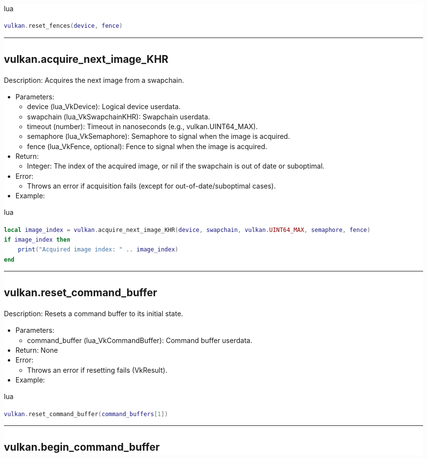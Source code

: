 lua

```lua
vulkan.reset_fences(device, fence)
```

---

## vulkan.acquire_next_image_KHR

Description: Acquires the next image from a swapchain.

- Parameters:
    - device (lua_VkDevice): Logical device userdata.
    - swapchain (lua_VkSwapchainKHR): Swapchain userdata.
    - timeout (number): Timeout in nanoseconds (e.g., vulkan.UINT64_MAX).
    - semaphore (lua_VkSemaphore): Semaphore to signal when the image is acquired.
    - fence (lua_VkFence, optional): Fence to signal when the image is acquired.
- Return:
    - Integer: The index of the acquired image, or nil if the swapchain is out of date or suboptimal.
- Error:
    - Throws an error if acquisition fails (except for out-of-date/suboptimal cases).
- Example:

lua

```lua
local image_index = vulkan.acquire_next_image_KHR(device, swapchain, vulkan.UINT64_MAX, semaphore, fence)
if image_index then
    print("Acquired image index: " .. image_index)
end
```

---

## vulkan.reset_command_buffer

Description: Resets a command buffer to its initial state.

- Parameters:
    - command_buffer (lua_VkCommandBuffer): Command buffer userdata.
- Return: None
- Error:
    - Throws an error if resetting fails (VkResult).
- Example:

lua

```lua
vulkan.reset_command_buffer(command_buffers[1])
```

---

## vulkan.begin_command_buffer
